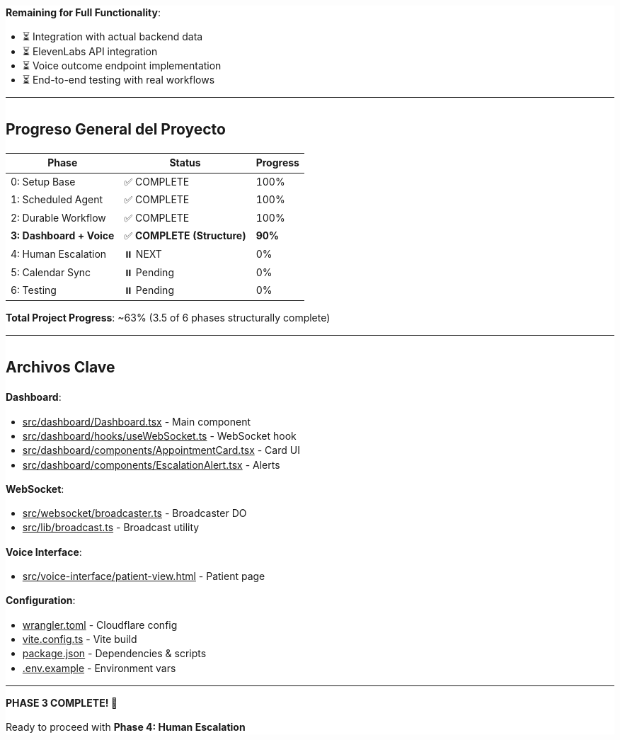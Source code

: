 **Remaining for Full Functionality**:
- ⏳ Integration with actual backend data
- ⏳ ElevenLabs API integration
- ⏳ Voice outcome endpoint implementation
- ⏳ End-to-end testing with real workflows

---

## Progreso General del Proyecto

| Phase | Status | Progress |
|-------|--------|----------|
| 0: Setup Base | ✅ COMPLETE | 100% |
| 1: Scheduled Agent | ✅ COMPLETE | 100% |
| 2: Durable Workflow | ✅ COMPLETE | 100% |
| **3: Dashboard + Voice** | ✅ **COMPLETE (Structure)** | **90%** |
| 4: Human Escalation | ⏸️ NEXT | 0% |
| 5: Calendar Sync | ⏸️ Pending | 0% |
| 6: Testing | ⏸️ Pending | 0% |

**Total Project Progress**: ~63% (3.5 of 6 phases structurally complete)

---

## Archivos Clave

**Dashboard**:
- [src/dashboard/Dashboard.tsx](src/dashboard/Dashboard.tsx) - Main component
- [src/dashboard/hooks/useWebSocket.ts](src/dashboard/hooks/useWebSocket.ts) - WebSocket hook
- [src/dashboard/components/AppointmentCard.tsx](src/dashboard/components/AppointmentCard.tsx) - Card UI
- [src/dashboard/components/EscalationAlert.tsx](src/dashboard/components/EscalationAlert.tsx) - Alerts

**WebSocket**:
- [src/websocket/broadcaster.ts](src/websocket/broadcaster.ts) - Broadcaster DO
- [src/lib/broadcast.ts](src/lib/broadcast.ts) - Broadcast utility

**Voice Interface**:
- [src/voice-interface/patient-view.html](src/voice-interface/patient-view.html) - Patient page

**Configuration**:
- [wrangler.toml](wrangler.toml) - Cloudflare config
- [vite.config.ts](vite.config.ts) - Vite build
- [package.json](package.json) - Dependencies & scripts
- [.env.example](.env.example) - Environment vars

---

**PHASE 3 COMPLETE! 🎉**

Ready to proceed with **Phase 4: Human Escalation**
